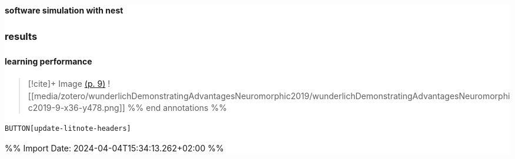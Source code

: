 #### software simulation with nest
### results
#### learning performance

> [!cite]+ Image [(p. 9)](zotero://open-pdf/groups/5439920/items/8Z9TLYC2?page=9&annotation=CUES6RXW)
> ![[media/zotero/wunderlichDemonstratingAdvantagesNeuromorphic2019/wunderlichDemonstratingAdvantagesNeuromorphic2019-9-x36-y478.png]]
%% end annotations %%

`BUTTON[update-litnote-headers]`

%% Import Date: 2024-04-04T15:34:13.262+02:00 %%
